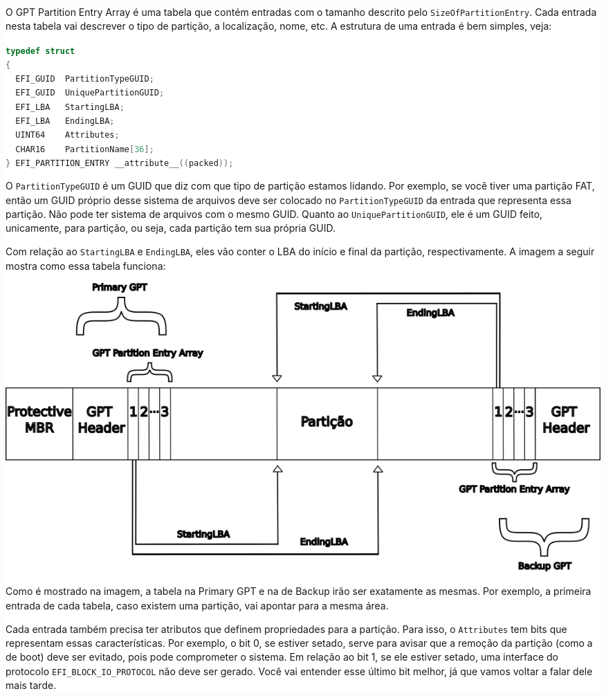 O GPT Partition Entry Array é uma tabela que contém entradas com o tamanho descrito pelo `SizeOfPartitionEntry`. Cada entrada nesta tabela vai descrever o tipo de partição, a localização, nome, etc. A estrutura de uma entrada é bem simples, veja:

```c
typedef struct
{
  EFI_GUID  PartitionTypeGUID;
  EFI_GUID  UniquePartitionGUID;
  EFI_LBA   StartingLBA;
  EFI_LBA   EndingLBA;
  UINT64    Attributes;
  CHAR16    PartitionName[36];
} EFI_PARTITION_ENTRY __attribute__((packed));
```

O `PartitionTypeGUID` é um GUID que diz com que tipo de partição estamos lidando. Por exemplo, se você tiver uma partição FAT, então um GUID próprio desse sistema de arquivos deve ser colocado no `PartitionTypeGUID` da entrada que representa essa partição. Não pode ter sistema de arquivos com o mesmo GUID. Quanto ao `UniquePartitionGUID`, ele é um GUID feito, unicamente, para partição, ou seja, cada partição tem sua própria GUID.

Com relação ao `StartingLBA` e `EndingLBA`, eles vão conter o LBA do início e final da partição, respectivamente. A imagem a seguir mostra como essa tabela funciona:

![](/assets/img/uefi2/starting_ending_lba.png)

Como é mostrado na imagem, a tabela na Primary GPT e na de Backup irão ser exatamente as mesmas. Por exemplo, a primeira entrada de cada tabela, caso existem uma partição, vai apontar para a mesma área.

Cada entrada também precisa ter atributos que definem propriedades para a partição. Para isso, o `Attributes` tem bits que representam essas características. Por exemplo, o bit 0, se estiver setado, serve para avisar que a remoção da partição (como a de boot) deve ser evitado, pois pode comprometer o sistema. Em relação ao bit 1, se ele estiver setado, uma interface do protocolo `EFI_BLOCK_IO_PROTOCOL` não deve ser gerado. Você vai entender esse último bit melhor, já que vamos voltar a falar dele mais tarde.
